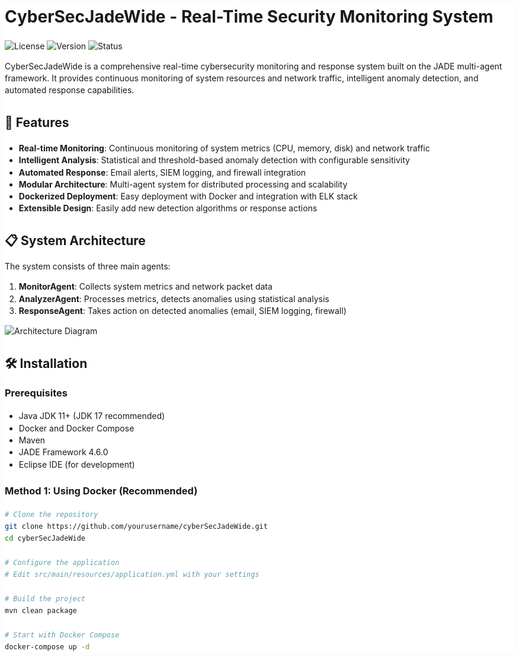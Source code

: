 # CyberSecJadeWide - Real-Time Security Monitoring System

![License](https://img.shields.io/badge/license-MIT-blue.svg)
![Version](https://img.shields.io/badge/version-1.0.0-green.svg)
![Status](https://img.shields.io/badge/status-production--ready-brightgreen.svg)

CyberSecJadeWide is a comprehensive real-time cybersecurity monitoring and response system built on the JADE multi-agent framework. It provides continuous monitoring of system resources and network traffic, intelligent anomaly detection, and automated response capabilities.

## 🚀 Features

- **Real-time Monitoring**: Continuous monitoring of system metrics (CPU, memory, disk) and network traffic
- **Intelligent Analysis**: Statistical and threshold-based anomaly detection with configurable sensitivity
- **Automated Response**: Email alerts, SIEM logging, and firewall integration
- **Modular Architecture**: Multi-agent system for distributed processing and scalability
- **Dockerized Deployment**: Easy deployment with Docker and integration with ELK stack
- **Extensible Design**: Easily add new detection algorithms or response actions

## 📋 System Architecture

The system consists of three main agents:

1. **MonitorAgent**: Collects system metrics and network packet data
2. **AnalyzerAgent**: Processes metrics, detects anomalies using statistical analysis
3. **ResponseAgent**: Takes action on detected anomalies (email, SIEM logging, firewall)

![Architecture Diagram](https://via.placeholder.com/800x400?text=CyberSecJadeWide+Architecture)

## 🛠️ Installation

### Prerequisites

- Java JDK 11+ (JDK 17 recommended)
- Docker and Docker Compose
- Maven
- JADE Framework 4.6.0
- Eclipse IDE (for development)

### Method 1: Using Docker (Recommended)

```bash
# Clone the repository
git clone https://github.com/yourusername/cyberSecJadeWide.git
cd cyberSecJadeWide

# Configure the application
# Edit src/main/resources/application.yml with your settings

# Build the project
mvn clean package

# Start with Docker Compose
docker-compose up -d
```
